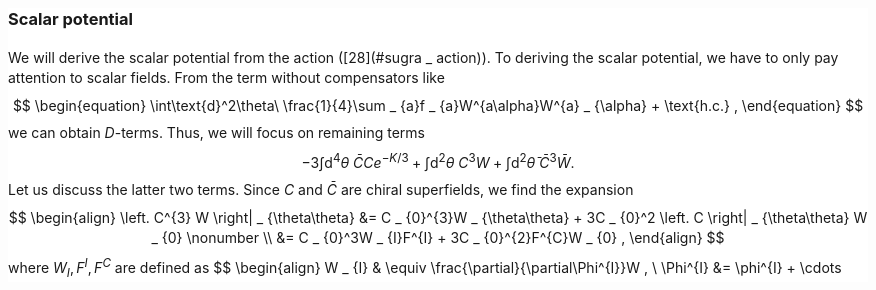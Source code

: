 
### Scalar potential

We will derive the scalar potential from the action ([28](#sugra _ action)). To deriving the scalar potential, we have to only pay attention to scalar fields. From the term without compensators like
$$
    \begin{equation}
        \int\text{d}^2\theta\ 
        \frac{1}{4}\sum _ {a}f _ {a}W^{a\alpha}W^{a} _ {\alpha}
        +
        \text{h.c.}
        ,
    \end{equation}
$$
we can obtain $D$-terms. Thus, we will focus on remaining terms<a name="F-term1"></a>
$$
    \begin{equation}
        -3
        \int\text{d}^4\theta\ \bar{C}Ce^{-K/3}
        +
        \int\text{d}^2\theta\  C^{3}W
        +
        \int\text{d}^2\bar{\theta}\  \bar{C}^{3}\bar{W}
        .
    \end{equation}
$$
Let us discuss the latter two terms. Since $C$ and $\bar{C}$ are chiral superfields, we find the expansion
$$
    \begin{align}
        \left.
            C^{3} W
        \right| _ {\theta\theta}
        &=
        C _ {0}^{3}W _ {\theta\theta}
        +
        3C _ {0}^2
        \left.
            C
        \right| _ {\theta\theta}
        W _ {0}
        \nonumber
        \\
        &=
        C _ {0}^3W _ {I}F^{I}
        +
        3C _ {0}^{2}F^{C}W _ {0}
        ,
    \end{align}
$$
where $W _ {I}, F^{I}, F^{C}$ are defined as<a name="chiral"></a>
$$
    \begin{align}
        W _ {I}
        &
        \equiv
        \frac{\partial}{\partial\Phi^{I}}W
        ,
        \\
        \Phi^{I}
        &=
        \phi^{I}
        +
        \cdots